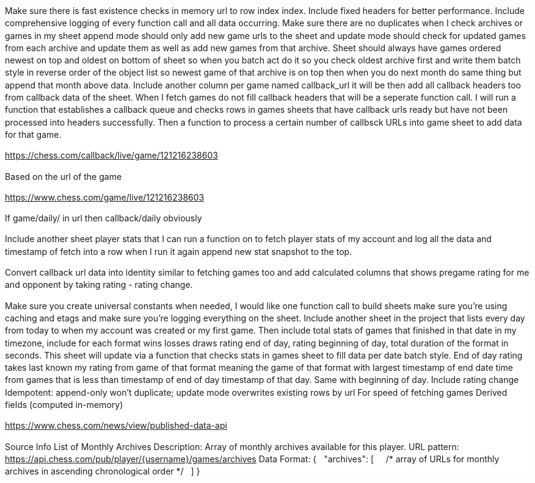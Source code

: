 Make sure there is fast existence checks in memory url to row index index. Include fixed headers for better performance. Include comprehensive logging of every function call and all data occurring. Make sure there are no duplicates when I check archives or games in my sheet append mode should only add new game urls to the sheet and update mode should check for updated games from each archive and update them as well as add new games from that archive. Sheet should always have games ordered newest on top and oldest on bottom of sheet so when you batch act do it so you check oldest archive first and write them batch style in reverse order of the object list so newest game of that archive is on top then when you do next month do same thing but append that month above data. Include another column per game named callback_url it will be then add all callback headers too from callback data of the sheet. When I fetch games do not fill callback headers that will be a seperate function call. I will run a function that establishes a callback queue and checks rows in games sheets that have callback urls ready but have not been processed into headers successfully. Then a function to process a certain number of callbsck URLs into game sheet to add data for that game. 

https://chess.com/callback/live/game/121216238603

Based on the url of the game

https://www.chess.com/game/live/121216238603

If game/daily/ in url then callback/daily obviously


Include another sheet player stats that I can run a function on to fetch player stats of my account and log all the data and timestamp of fetch into a row when I run it again append new stat snapshot to the top. 

Convert callback url data into identity similar to fetching games too and add calculated columns that shows pregame rating for me and opponent by taking rating - rating change. 



Make sure you create universal constants when needed, I would like one function call to build sheets make sure you’re using caching and etags and make sure you’re logging everything on the sheet. Include another sheet in the project that lists every day from today to when my account was created or my first game. Then include total stats of games that finished in that date in my timezone, include for each format wins losses draws rating end of day, rating beginning of day, total duration of the format in seconds. This sheet will update via a function that checks stats in games sheet to fill data per date batch style. End of day rating takes last known my rating from game of that format meaning the game of that format with largest timestamp of end date time from games that is less than timestamp of end of day timestamp of that day. Same with beginning of day. Include rating change Idempotent: append-only won’t duplicate; update mode overwrites existing rows by url
For speed of fetching games Derived fields (computed in-memory)


https://www.chess.com/news/view/published-data-api

Source Info
List of Monthly Archives
Description: Array of monthly archives available for this player. URL pattern: https://api.chess.com/pub/player/{username}/games/archives
Data Format:
{
  "archives": [
    /* array of URLs for monthly archives in ascending chronological order */
  ]
}
